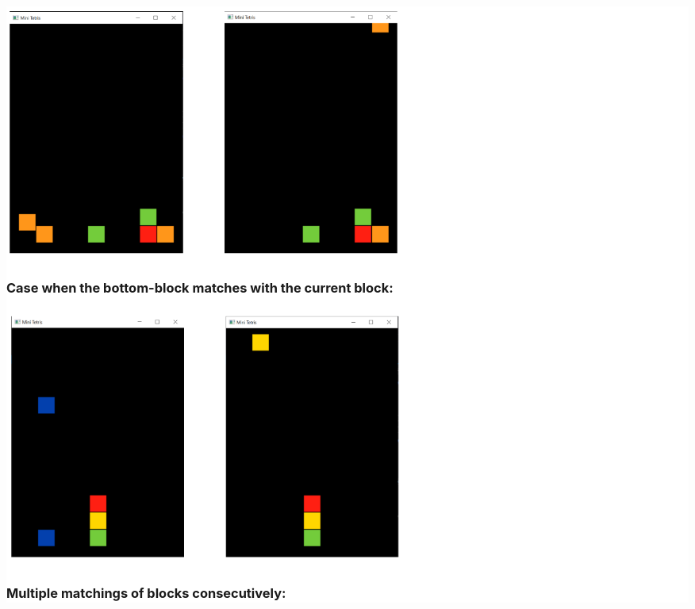 <img src = https://github.com/Amrutha-vm0407/Mini-Tetris-Game-Using-OpenGL/blob/main/Mini-Tetris-game-main/Application%20Screenshots/img2.png  width="500" height="316" >
<h3> Case when the bottom-block matches with the current block: </h3>
<img src =https://github.com/Amrutha-vm0407/Mini-Tetris-Game-Using-OpenGL/blob/main/Mini-Tetris-game-main/Application%20Screenshots/img3.png width="500" height="316" >
<h3> Multiple matchings of blocks consecutively: </h3>